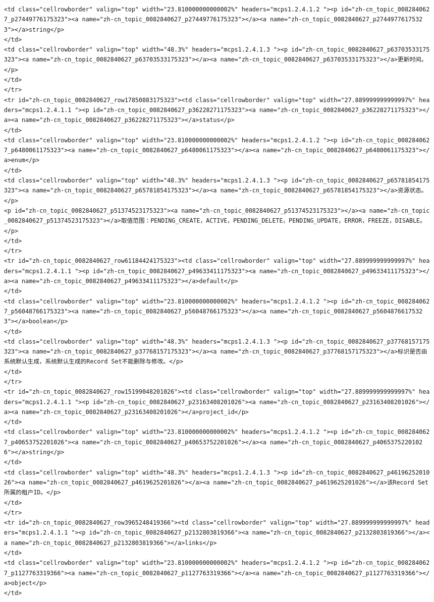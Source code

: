     <td class="cellrowborder" valign="top" width="23.810000000000002%" headers="mcps1.2.4.1.2 "><p id="zh-cn_topic_0082840627_p27449776175323"><a name="zh-cn_topic_0082840627_p27449776175323"></a><a name="zh-cn_topic_0082840627_p27449776175323"></a>string</p>
    </td>
    <td class="cellrowborder" valign="top" width="48.3%" headers="mcps1.2.4.1.3 "><p id="zh-cn_topic_0082840627_p63703533175323"><a name="zh-cn_topic_0082840627_p63703533175323"></a><a name="zh-cn_topic_0082840627_p63703533175323"></a>更新时间。</p>
    </td>
    </tr>
    <tr id="zh-cn_topic_0082840627_row17850883175323"><td class="cellrowborder" valign="top" width="27.889999999999997%" headers="mcps1.2.4.1.1 "><p id="zh-cn_topic_0082840627_p36228271175323"><a name="zh-cn_topic_0082840627_p36228271175323"></a><a name="zh-cn_topic_0082840627_p36228271175323"></a>status</p>
    </td>
    <td class="cellrowborder" valign="top" width="23.810000000000002%" headers="mcps1.2.4.1.2 "><p id="zh-cn_topic_0082840627_p6480061175323"><a name="zh-cn_topic_0082840627_p6480061175323"></a><a name="zh-cn_topic_0082840627_p6480061175323"></a>enum</p>
    </td>
    <td class="cellrowborder" valign="top" width="48.3%" headers="mcps1.2.4.1.3 "><p id="zh-cn_topic_0082840627_p65781854175323"><a name="zh-cn_topic_0082840627_p65781854175323"></a><a name="zh-cn_topic_0082840627_p65781854175323"></a>资源状态。</p>
    <p id="zh-cn_topic_0082840627_p51374523175323"><a name="zh-cn_topic_0082840627_p51374523175323"></a><a name="zh-cn_topic_0082840627_p51374523175323"></a>取值范围：PENDING_CREATE，ACTIVE，PENDING_DELETE，PENDING_UPDATE，ERROR，FREEZE，DISABLE。</p>
    </td>
    </tr>
    <tr id="zh-cn_topic_0082840627_row61184424175323"><td class="cellrowborder" valign="top" width="27.889999999999997%" headers="mcps1.2.4.1.1 "><p id="zh-cn_topic_0082840627_p49633411175323"><a name="zh-cn_topic_0082840627_p49633411175323"></a><a name="zh-cn_topic_0082840627_p49633411175323"></a>default</p>
    </td>
    <td class="cellrowborder" valign="top" width="23.810000000000002%" headers="mcps1.2.4.1.2 "><p id="zh-cn_topic_0082840627_p56048766175323"><a name="zh-cn_topic_0082840627_p56048766175323"></a><a name="zh-cn_topic_0082840627_p56048766175323"></a>boolean</p>
    </td>
    <td class="cellrowborder" valign="top" width="48.3%" headers="mcps1.2.4.1.3 "><p id="zh-cn_topic_0082840627_p37768157175323"><a name="zh-cn_topic_0082840627_p37768157175323"></a><a name="zh-cn_topic_0082840627_p37768157175323"></a>标识是否由系统默认生成，系统默认生成的Record Set不能删除与修改。</p>
    </td>
    </tr>
    <tr id="zh-cn_topic_0082840627_row15199048201026"><td class="cellrowborder" valign="top" width="27.889999999999997%" headers="mcps1.2.4.1.1 "><p id="zh-cn_topic_0082840627_p23163408201026"><a name="zh-cn_topic_0082840627_p23163408201026"></a><a name="zh-cn_topic_0082840627_p23163408201026"></a>project_id</p>
    </td>
    <td class="cellrowborder" valign="top" width="23.810000000000002%" headers="mcps1.2.4.1.2 "><p id="zh-cn_topic_0082840627_p40653752201026"><a name="zh-cn_topic_0082840627_p40653752201026"></a><a name="zh-cn_topic_0082840627_p40653752201026"></a>string</p>
    </td>
    <td class="cellrowborder" valign="top" width="48.3%" headers="mcps1.2.4.1.3 "><p id="zh-cn_topic_0082840627_p4619625201026"><a name="zh-cn_topic_0082840627_p4619625201026"></a><a name="zh-cn_topic_0082840627_p4619625201026"></a>该Record Set所属的租户ID。</p>
    </td>
    </tr>
    <tr id="zh-cn_topic_0082840627_row3965248419366"><td class="cellrowborder" valign="top" width="27.889999999999997%" headers="mcps1.2.4.1.1 "><p id="zh-cn_topic_0082840627_p2132803819366"><a name="zh-cn_topic_0082840627_p2132803819366"></a><a name="zh-cn_topic_0082840627_p2132803819366"></a>links</p>
    </td>
    <td class="cellrowborder" valign="top" width="23.810000000000002%" headers="mcps1.2.4.1.2 "><p id="zh-cn_topic_0082840627_p1127763319366"><a name="zh-cn_topic_0082840627_p1127763319366"></a><a name="zh-cn_topic_0082840627_p1127763319366"></a>object</p>
    </td>